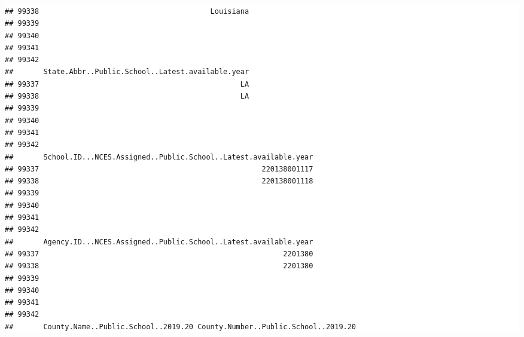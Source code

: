     ## 99338                                        Louisiana
    ## 99339                                                 
    ## 99340                                                 
    ## 99341                                                 
    ## 99342                                                 
    ##       State.Abbr..Public.School..Latest.available.year
    ## 99337                                               LA
    ## 99338                                               LA
    ## 99339                                                 
    ## 99340                                                 
    ## 99341                                                 
    ## 99342                                                 
    ##       School.ID...NCES.Assigned..Public.School..Latest.available.year
    ## 99337                                                    220138001117
    ## 99338                                                    220138001118
    ## 99339                                                                
    ## 99340                                                                
    ## 99341                                                                
    ## 99342                                                                
    ##       Agency.ID...NCES.Assigned..Public.School..Latest.available.year
    ## 99337                                                         2201380
    ## 99338                                                         2201380
    ## 99339                                                                
    ## 99340                                                                
    ## 99341                                                                
    ## 99342                                                                
    ##       County.Name..Public.School..2019.20 County.Number..Public.School..2019.20